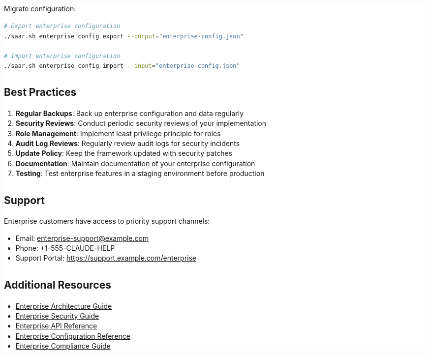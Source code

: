 Migrate configuration:

```bash
# Export enterprise configuration
./saar.sh enterprise config export --output="enterprise-config.json"

# Import enterprise configuration
./saar.sh enterprise config import --input="enterprise-config.json"
```

## Best Practices

1. **Regular Backups**: Back up enterprise configuration and data regularly
2. **Security Reviews**: Conduct periodic security reviews of your implementation
3. **Role Management**: Implement least privilege principle for roles
4. **Audit Log Reviews**: Regularly review audit logs for security incidents
5. **Update Policy**: Keep the framework updated with security patches
6. **Documentation**: Maintain documentation of your enterprise configuration
7. **Testing**: Test enterprise features in a staging environment before production

## Support

Enterprise customers have access to priority support channels:

- Email: enterprise-support@example.com
- Phone: +1-555-CLAUDE-HELP
- Support Portal: https://support.example.com/enterprise

## Additional Resources

- [Enterprise Architecture Guide](../enterprise/architecture.md)
- [Enterprise Security Guide](../enterprise/security.md)
- [Enterprise API Reference](../enterprise/api-reference.md)
- [Enterprise Configuration Reference](../enterprise/configuration-reference.md)
- [Enterprise Compliance Guide](../enterprise/compliance.md)